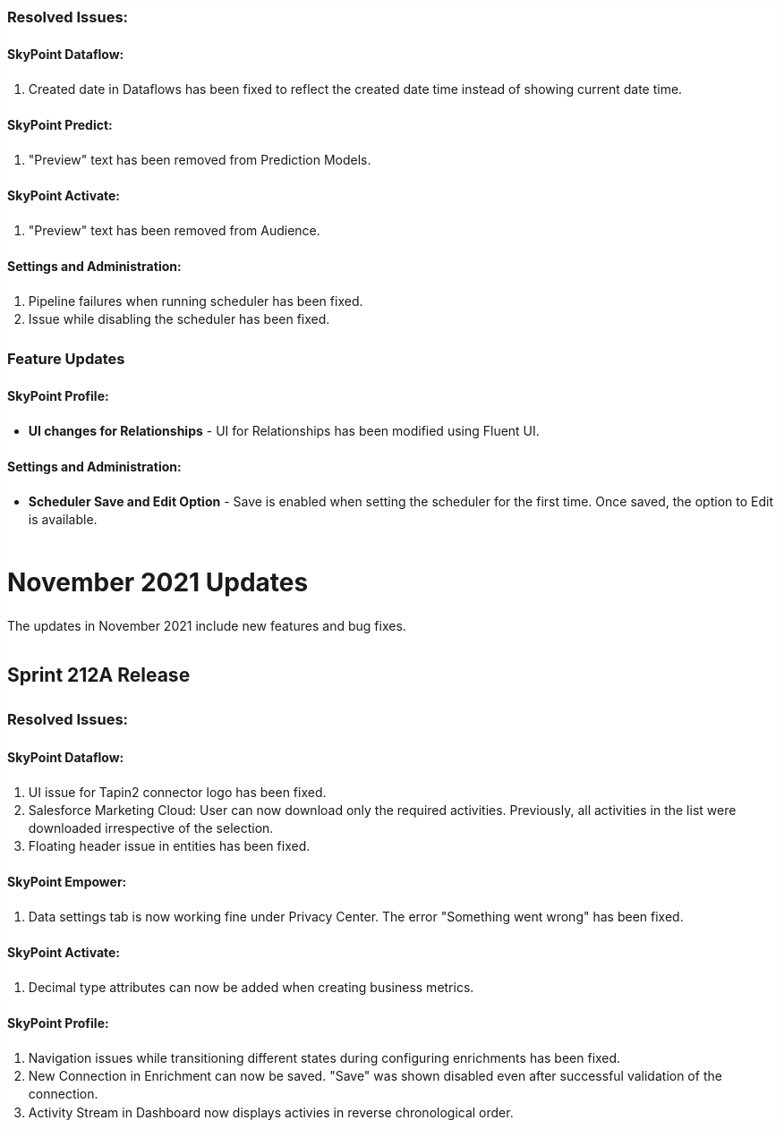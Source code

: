 ### Resolved Issues:

#### SkyPoint Dataflow:
1. Created date in Dataflows has been fixed to reflect the created date time instead of showing current date time.

#### SkyPoint Predict:
1. "Preview" text has been removed from Prediction Models.

#### SkyPoint Activate:
1. "Preview" text has been removed from Audience.

#### Settings and Administration:
1. Pipeline failures when running scheduler has been fixed.
2. Issue while disabling the scheduler has been fixed.

### Feature Updates

#### SkyPoint Profile:

- **UI changes for Relationships** - UI for Relationships has been modified using Fluent UI.

#### Settings and Administration:

- **Scheduler Save and Edit Option** - Save is enabled when setting the scheduler for the first time. Once saved, the option to Edit is available.

# November 2021 Updates

The updates in November 2021 include new features and bug fixes.

## Sprint 212A Release

### Resolved Issues:

#### SkyPoint Dataflow:
1. UI issue for Tapin2 connector logo has been fixed.
2. Salesforce Marketing Cloud: User can now download only the required activities. Previously, all activities in the list were downloaded irrespective of the selection.
3. Floating header issue in entities has been fixed.

#### SkyPoint Empower:
1. Data settings tab is now working fine under Privacy Center. The error "Something went wrong" has been fixed.

#### SkyPoint Activate:
1. Decimal type attributes can now be added when creating business metrics.

#### SkyPoint Profile:
1. Navigation issues while transitioning different states during configuring enrichments has been fixed.
2. New Connection in Enrichment can now be saved. "Save" was shown disabled even after successful validation of the connection.
3. Activity Stream in Dashboard now displays activies in reverse chronological order.
